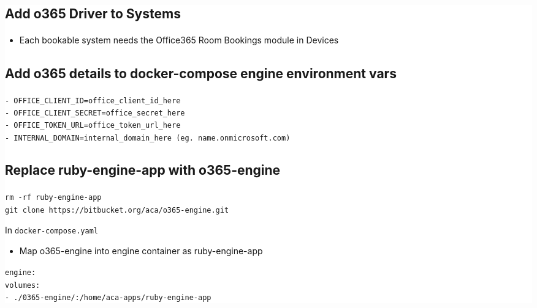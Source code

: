 ## Add o365 Driver to Systems 
- Each bookable system needs the Office365 Room Bookings module in Devices 

## Add o365 details to docker-compose engine environment vars
```
- OFFICE_CLIENT_ID=office_client_id_here 
- OFFICE_CLIENT_SECRET=office_secret_here  
- OFFICE_TOKEN_URL=office_token_url_here 
- INTERNAL_DOMAIN=internal_domain_here (eg. name.onmicrosoft.com) 
```

## Replace ruby-engine-app with o365-engine 
```
rm -rf ruby-engine-app 
git clone https://bitbucket.org/aca/o365-engine.git 
```

In `docker-compose.yaml` 
- Map o365-engine into engine container as ruby-engine-app 
```
engine: 
volumes: 
- ./0365-engine/:/home/aca-apps/ruby-engine-app
```

